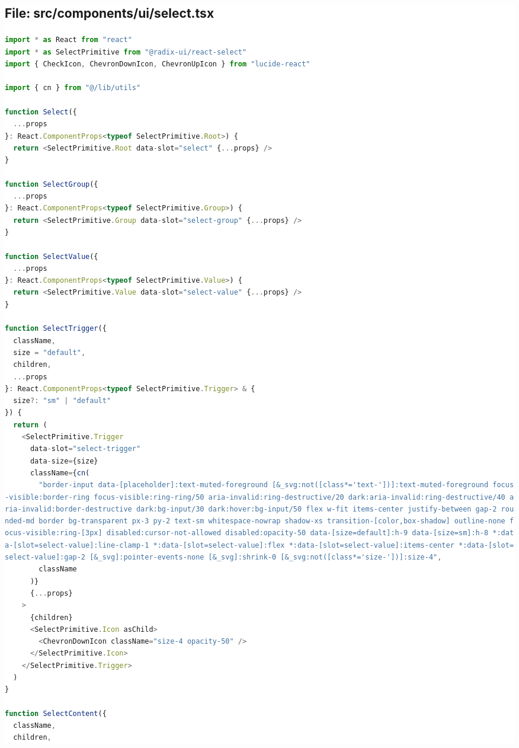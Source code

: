 ## File: src/components/ui/select.tsx
````typescript
import * as React from "react"
import * as SelectPrimitive from "@radix-ui/react-select"
import { CheckIcon, ChevronDownIcon, ChevronUpIcon } from "lucide-react"

import { cn } from "@/lib/utils"

function Select({
  ...props
}: React.ComponentProps<typeof SelectPrimitive.Root>) {
  return <SelectPrimitive.Root data-slot="select" {...props} />
}

function SelectGroup({
  ...props
}: React.ComponentProps<typeof SelectPrimitive.Group>) {
  return <SelectPrimitive.Group data-slot="select-group" {...props} />
}

function SelectValue({
  ...props
}: React.ComponentProps<typeof SelectPrimitive.Value>) {
  return <SelectPrimitive.Value data-slot="select-value" {...props} />
}

function SelectTrigger({
  className,
  size = "default",
  children,
  ...props
}: React.ComponentProps<typeof SelectPrimitive.Trigger> & {
  size?: "sm" | "default"
}) {
  return (
    <SelectPrimitive.Trigger
      data-slot="select-trigger"
      data-size={size}
      className={cn(
        "border-input data-[placeholder]:text-muted-foreground [&_svg:not([class*='text-'])]:text-muted-foreground focus-visible:border-ring focus-visible:ring-ring/50 aria-invalid:ring-destructive/20 dark:aria-invalid:ring-destructive/40 aria-invalid:border-destructive dark:bg-input/30 dark:hover:bg-input/50 flex w-fit items-center justify-between gap-2 rounded-md border bg-transparent px-3 py-2 text-sm whitespace-nowrap shadow-xs transition-[color,box-shadow] outline-none focus-visible:ring-[3px] disabled:cursor-not-allowed disabled:opacity-50 data-[size=default]:h-9 data-[size=sm]:h-8 *:data-[slot=select-value]:line-clamp-1 *:data-[slot=select-value]:flex *:data-[slot=select-value]:items-center *:data-[slot=select-value]:gap-2 [&_svg]:pointer-events-none [&_svg]:shrink-0 [&_svg:not([class*='size-'])]:size-4",
        className
      )}
      {...props}
    >
      {children}
      <SelectPrimitive.Icon asChild>
        <ChevronDownIcon className="size-4 opacity-50" />
      </SelectPrimitive.Icon>
    </SelectPrimitive.Trigger>
  )
}

function SelectContent({
  className,
  children,
````